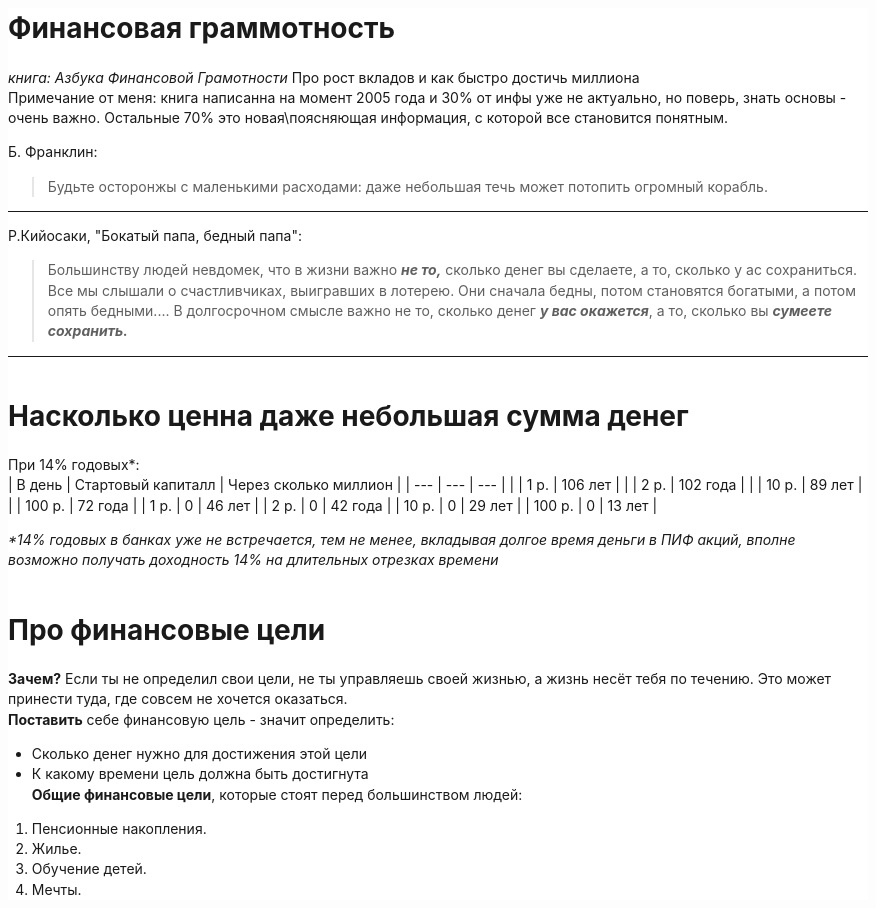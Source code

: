 
# Финансовая граммотность
_книга: Азбука Финансовой Грамотности_
Про рост вкладов и как быстро достичь миллиона  
Примечание от меня: книга написанна на момент 2005 года и 30% от инфы
уже не актуально, но поверь, знать основы - очень
важно. Остальные 70% это новая\поясняющая информация, с которой все
становится понятным.  

Б. Франклин:  
> Будьте осторонжы с маленькими расходами: даже небольшая течь может
> потопить огромный корабль.  
  
---  
Р.Кийосаки, "Бокатый папа, бедный папа":  
> Большинству людей невдомек, что в жизни важно **_не то,_** сколько
> денег вы сделаете, а то, сколько у ас сохраниться. Все мы слышали о
> счастливчиках, выигравших в лотерею. Они сначала бедны, потом
> становятся богатыми, а потом опять бедными.... В долгосрочном смысле
> важно не то, сколько денег **_у вас окажется_**, а то,
> сколько вы **_сумеете сохранить._**  
  
---  


# Насколько ценна даже небольшая сумма денег 
При 14% годовых\*:  
| В день | Стартовый капиталл | Через сколько миллион |
| ---    | ---                | ---                   |
|        | 1 р.               | 106 лет               |
|        | 2 р.               | 102 года              |
|        | 10 р.              | 89 лет                |
|        | 100 р.             | 72 года               |
| 1 р.   | 0                  | 46 лет                |
| 2 р.   | 0                  | 42 года               |
| 10 р.  | 0                  | 29 лет                |
| 100 р. | 0                  | 13 лет                |

_\*14% годовых в банках уже не встречается, тем не менее, вкладывая
долгое время деньги в ПИФ акций, вполне возможно получать доходность 14%
на длительных отрезках времени_  


# Про финансовые цели  
__Зачем?__ Если ты не определил свои цели, не ты управляешь своей
жизнью, а жизнь несёт тебя по течению. Это может принести туда, где
совсем не хочется оказаться.  
__Поставить__ себе финансовую цель - значит определить:   
+ Сколько денег нужно для достижения этой цели  
+ К какому времени цель должна быть достигнута  
__Общие финансовые цели__, которые стоят перед большинством людей:  
1. Пенсионные накопления.  
2. Жилье.  
3. Обучение детей.  
4. Мечты.  
